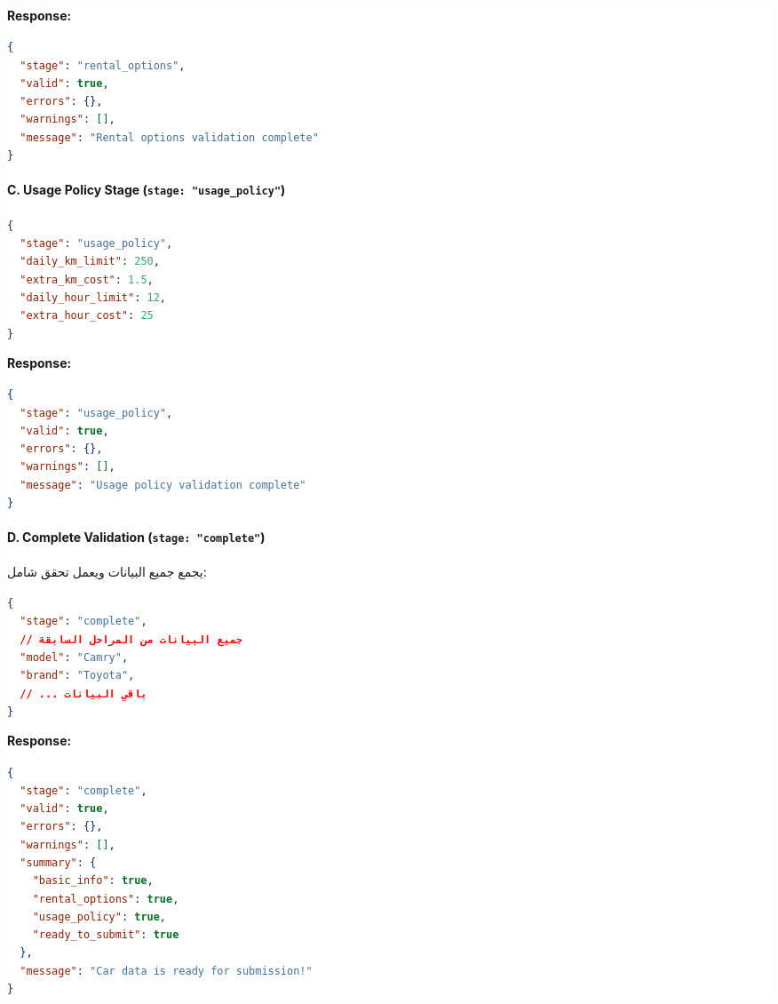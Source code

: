 **Response:**
```json
{
  "stage": "rental_options",
  "valid": true,
  "errors": {},
  "warnings": [],
  "message": "Rental options validation complete"
}
```

#### C. Usage Policy Stage (`stage: "usage_policy"`)
```json
{
  "stage": "usage_policy",
  "daily_km_limit": 250,
  "extra_km_cost": 1.5,
  "daily_hour_limit": 12,
  "extra_hour_cost": 25
}
```

**Response:**
```json
{
  "stage": "usage_policy",
  "valid": true,
  "errors": {},
  "warnings": [],
  "message": "Usage policy validation complete"
}
```

#### D. Complete Validation (`stage: "complete"`)
يجمع جميع البيانات ويعمل تحقق شامل:

```json
{
  "stage": "complete",
  // جميع البيانات من المراحل السابقة
  "model": "Camry",
  "brand": "Toyota",
  // ... باقي البيانات
}
```

**Response:**
```json
{
  "stage": "complete",
  "valid": true,
  "errors": {},
  "warnings": [],
  "summary": {
    "basic_info": true,
    "rental_options": true,
    "usage_policy": true,
    "ready_to_submit": true
  },
  "message": "Car data is ready for submission!"
}
```
